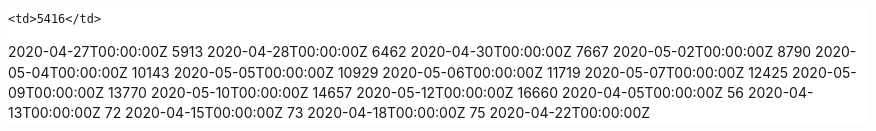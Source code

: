     <td>5416</td>
  </tr>
  <tr>
    <td>2020-04-27T00:00:00Z</td>
    <td>5913</td>
  </tr>
  <tr>
    <td>2020-04-28T00:00:00Z</td>
    <td>6462</td>
  </tr>
  <tr>
    <td>2020-04-30T00:00:00Z</td>
    <td>7667</td>
  </tr>
  <tr>
    <td>2020-05-02T00:00:00Z</td>
    <td>8790</td>
  </tr>
  <tr>
    <td>2020-05-04T00:00:00Z</td>
    <td>10143</td>
  </tr>
  <tr>
    <td>2020-05-05T00:00:00Z</td>
    <td>10929</td>
  </tr>
  <tr>
    <td>2020-05-06T00:00:00Z</td>
    <td>11719</td>
  </tr>
  <tr>
    <td>2020-05-07T00:00:00Z</td>
    <td>12425</td>
  </tr>
  <tr>
    <td>2020-05-09T00:00:00Z</td>
    <td>13770</td>
  </tr>
  <tr>
    <td>2020-05-10T00:00:00Z</td>
    <td>14657</td>
  </tr>
  <tr>
    <td>2020-05-12T00:00:00Z</td>
    <td>16660</td>
  </tr>
  <tr>
    <td>2020-04-05T00:00:00Z</td>
    <td>56</td>
  </tr>
  <tr>
    <td>2020-04-13T00:00:00Z</td>
    <td>72</td>
  </tr>
  <tr>
    <td>2020-04-15T00:00:00Z</td>
    <td>73</td>
  </tr>
  <tr>
    <td>2020-04-18T00:00:00Z</td>
    <td>75</td>
  </tr>
  <tr>
    <td>2020-04-22T00:00:00Z</td>